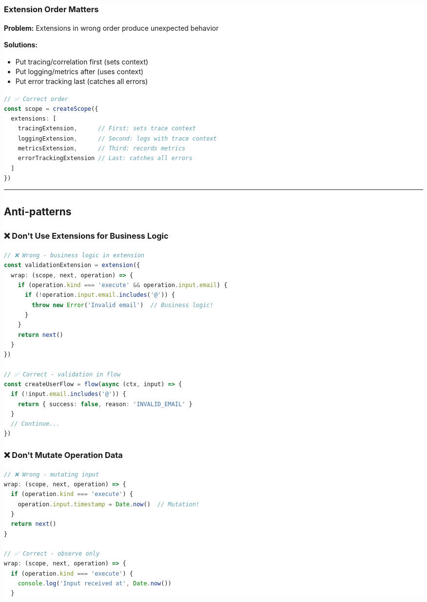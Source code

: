 ### Extension Order Matters

**Problem:** Extensions in wrong order produce unexpected behavior

**Solutions:**
- Put tracing/correlation first (sets context)
- Put logging/metrics after (uses context)
- Put error tracking last (catches all errors)

```typescript
// ✅ Correct order
const scope = createScope({
  extensions: [
    tracingExtension,      // First: sets trace context
    loggingExtension,      // Second: logs with trace context
    metricsExtension,      // Third: records metrics
    errorTrackingExtension // Last: catches all errors
  ]
})
```

---

## Anti-patterns

### ❌ Don't Use Extensions for Business Logic

```typescript
// ❌ Wrong - business logic in extension
const validationExtension = extension({
  wrap: (scope, next, operation) => {
    if (operation.kind === 'execute' && operation.input.email) {
      if (!operation.input.email.includes('@')) {
        throw new Error('Invalid email')  // Business logic!
      }
    }
    return next()
  }
})

// ✅ Correct - validation in flow
const createUserFlow = flow(async (ctx, input) => {
  if (!input.email.includes('@')) {
    return { success: false, reason: 'INVALID_EMAIL' }
  }
  // Continue...
})
```

### ❌ Don't Mutate Operation Data

```typescript
// ❌ Wrong - mutating input
wrap: (scope, next, operation) => {
  if (operation.kind === 'execute') {
    operation.input.timestamp = Date.now()  // Mutation!
  }
  return next()
}

// ✅ Correct - observe only
wrap: (scope, next, operation) => {
  if (operation.kind === 'execute') {
    console.log('Input received at', Date.now())
  }
```